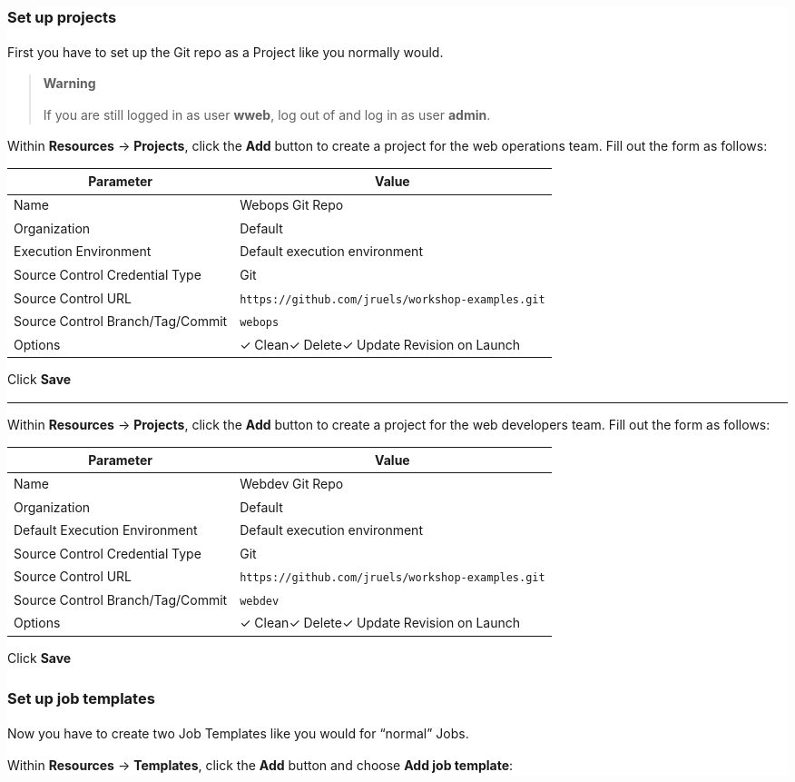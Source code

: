 ### Set up projects

First you have to set up the Git repo as a Project like you normally would.

> **Warning**
>
> If you are still logged in as user **wweb**, log out of and log in as user **admin**.

Within **Resources** -> **Projects**, click the **Add** button to create a project for the web operations team. Fill out the form as follows:

| Parameter                        | Value                                             |
| -------------------------------- | ------------------------------------------------- |
| Name                             | Webops Git Repo                                   |
| Organization                     | Default                                           |
| Execution Environment            | Default execution environment                         |
| Source Control Credential Type   | Git                                               |
| Source Control URL               | `https://github.com/jruels/workshop-examples.git` |
| Source Control Branch/Tag/Commit | `webops`                                          |
| Options                          | ✓ Clean✓ Delete✓ Update Revision on Launch        |

Click **Save**

------

Within **Resources** -> **Projects**, click the **Add** button to create a project for the web developers team. Fill out the form as follows:

| Parameter                        | Value                                             |
| -------------------------------- | ------------------------------------------------- |
| Name                             | Webdev Git Repo                                   |
| Organization                     | Default                                           |
| Default Execution Environment    | Default execution environment                         |
| Source Control Credential Type   | Git                                               |
| Source Control URL               | `https://github.com/jruels/workshop-examples.git` |
| Source Control Branch/Tag/Commit | `webdev`                                          |
| Options                          | ✓ Clean✓ Delete✓ Update Revision on Launch        |

Click **Save**

### Set up job templates

Now you have to create two Job Templates like you would for “normal” Jobs.

Within **Resources** -> **Templates**, click the **Add** button and choose **Add job template**:
